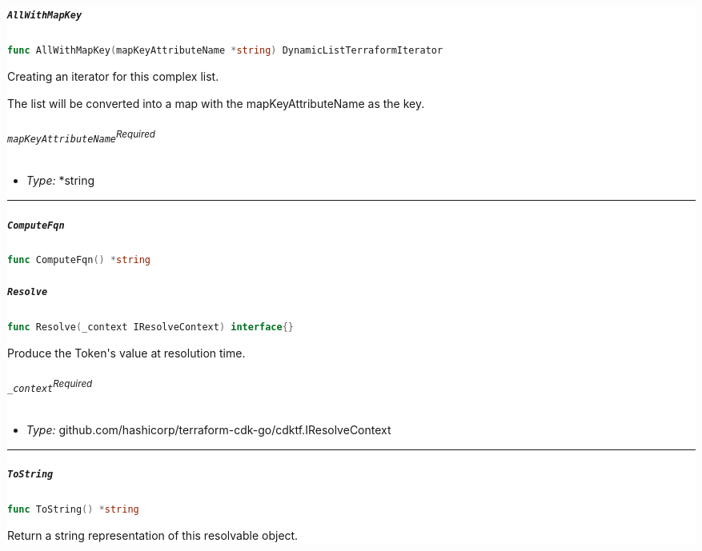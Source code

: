 
##### `AllWithMapKey` <a name="AllWithMapKey" id="@cdktf/provider-cloudflare.dataCloudflareDevicePostureRules.DataCloudflareDevicePostureRulesRulesList.allWithMapKey"></a>

```go
func AllWithMapKey(mapKeyAttributeName *string) DynamicListTerraformIterator
```

Creating an iterator for this complex list.

The list will be converted into a map with the mapKeyAttributeName as the key.

###### `mapKeyAttributeName`<sup>Required</sup> <a name="mapKeyAttributeName" id="@cdktf/provider-cloudflare.dataCloudflareDevicePostureRules.DataCloudflareDevicePostureRulesRulesList.allWithMapKey.parameter.mapKeyAttributeName"></a>

- *Type:* *string

---

##### `ComputeFqn` <a name="ComputeFqn" id="@cdktf/provider-cloudflare.dataCloudflareDevicePostureRules.DataCloudflareDevicePostureRulesRulesList.computeFqn"></a>

```go
func ComputeFqn() *string
```

##### `Resolve` <a name="Resolve" id="@cdktf/provider-cloudflare.dataCloudflareDevicePostureRules.DataCloudflareDevicePostureRulesRulesList.resolve"></a>

```go
func Resolve(_context IResolveContext) interface{}
```

Produce the Token's value at resolution time.

###### `_context`<sup>Required</sup> <a name="_context" id="@cdktf/provider-cloudflare.dataCloudflareDevicePostureRules.DataCloudflareDevicePostureRulesRulesList.resolve.parameter._context"></a>

- *Type:* github.com/hashicorp/terraform-cdk-go/cdktf.IResolveContext

---

##### `ToString` <a name="ToString" id="@cdktf/provider-cloudflare.dataCloudflareDevicePostureRules.DataCloudflareDevicePostureRulesRulesList.toString"></a>

```go
func ToString() *string
```

Return a string representation of this resolvable object.
